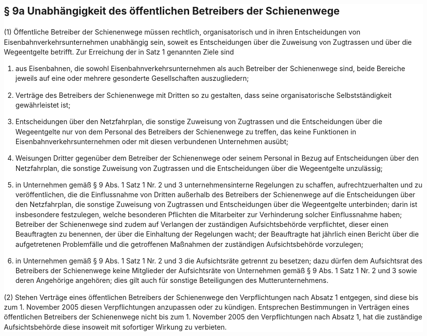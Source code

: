 ## § 9a Unabhängigkeit des öffentlichen Betreibers der Schienenwege

(1) Öffentliche Betreiber der Schienenwege müssen rechtlich,
organisatorisch und in ihren Entscheidungen von
Eisenbahnverkehrsunternehmen unabhängig sein, soweit es Entscheidungen
über die Zuweisung von Zugtrassen und über die Wegeentgelte betrifft.
Zur Erreichung der in Satz 1 genannten Ziele sind

1.  aus Eisenbahnen, die sowohl Eisenbahnverkehrsunternehmen als auch
    Betreiber der Schienenwege sind, beide Bereiche jeweils auf eine oder
    mehrere gesonderte Gesellschaften auszugliedern;


2.  Verträge des Betreibers der Schienenwege mit Dritten so zu gestalten,
    dass seine organisatorische Selbstständigkeit gewährleistet ist;


3.  Entscheidungen über den Netzfahrplan, die sonstige Zuweisung von
    Zugtrassen und die Entscheidungen über die Wegeentgelte nur von dem
    Personal des Betreibers der Schienenwege zu treffen, das keine
    Funktionen in Eisenbahnverkehrsunternehmen oder mit diesen verbundenen
    Unternehmen ausübt;


4.  Weisungen Dritter gegenüber dem Betreiber der Schienenwege oder seinem
    Personal in Bezug auf Entscheidungen über den Netzfahrplan, die
    sonstige Zuweisung von Zugtrassen und die Entscheidungen über die
    Wegeentgelte unzulässig;


5.  in Unternehmen gemäß § 9 Abs. 1 Satz 1 Nr. 2 und 3 unternehmensinterne
    Regelungen zu schaffen, aufrechtzuerhalten und zu veröffentlichen, die
    die Einflussnahme von Dritten außerhalb des Betreibers der
    Schienenwege auf die Entscheidungen über den Netzfahrplan, die
    sonstige Zuweisung von Zugtrassen und Entscheidungen über die
    Wegeentgelte unterbinden; darin ist insbesondere festzulegen, welche
    besonderen Pflichten die Mitarbeiter zur Verhinderung solcher
    Einflussnahme haben; Betreiber der Schienenwege sind zudem auf
    Verlangen der zuständigen Aufsichtsbehörde verpflichtet, dieser einen
    Beauftragten zu benennen, der über die Einhaltung der Regelungen
    wacht; der Beauftragte hat jährlich einen Bericht über die
    aufgetretenen Problemfälle und die getroffenen Maßnahmen der
    zuständigen Aufsichtsbehörde vorzulegen;


6.  in Unternehmen gemäß § 9 Abs. 1 Satz 1 Nr. 2 und 3 die Aufsichtsräte
    getrennt zu besetzen; dazu dürfen dem Aufsichtsrat des Betreibers der
    Schienenwege keine Mitglieder der Aufsichtsräte von Unternehmen gemäß
    § 9 Abs. 1 Satz 1 Nr. 2 und 3 sowie deren Angehörige angehören; dies
    gilt auch für sonstige Beteiligungen des Mutterunternehmens.




(2) Stehen Verträge eines öffentlichen Betreibers der Schienenwege den
Verpflichtungen nach Absatz 1 entgegen, sind diese bis zum 1. November
2005 diesen Verpflichtungen anzupassen oder zu kündigen. Entsprechen
Bestimmungen in Verträgen eines öffentlichen Betreibers der
Schienenwege nicht bis zum 1. November 2005 den Verpflichtungen nach
Absatz 1, hat die zuständige Aufsichtsbehörde diese insoweit mit
sofortiger Wirkung zu verbieten.
